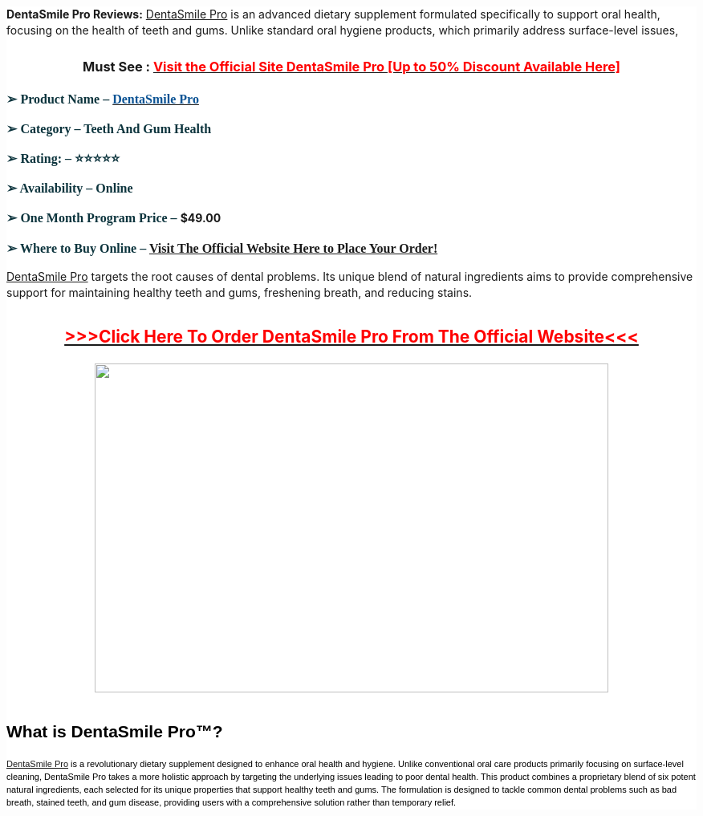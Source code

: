 <p><strong>DentaSmile Pro Reviews:</strong> <a href="https://dentasmile-pro-review.sites.kaltura.com/">DentaSmile Pro</a> is an advanced dietary supplement formulated specifically to support oral health, focusing on the health of teeth and gums. Unlike standard oral hygiene products, which primarily address surface-level issues,&nbsp;</p>
<h3 style="text-align: center;">Must See : <a href="https://bit.ly/Offer-DentaSmile-Pro" target="_blank"><span style="color: red;">Visit the Official Site DentaSmile Pro [Up to 50% Discount Available Here]</span></a></h3>
<div style="text-align: left;">
<p><span style="color: #0c343d; font-family: Libre Baskerville; font-size: medium;"><strong>➢ Product Name &ndash; <a href="https://bit.ly/Offer-DentaSmile-Pro" target="_blank"><span style="color: #0b5394;">DentaSmile Pro</span></a></strong></span></p>
</div>
<div style="text-align: left;">
<p><span style="color: #0c343d; font-family: Libre Baskerville; font-size: medium;"><strong>➢ Category &ndash; Teeth And Gum Health<br /></strong></span></p>
</div>
<div style="text-align: left;">
<p><span style="color: #0c343d; font-family: Libre Baskerville; font-size: medium;"><strong>➢ Rating: &ndash; ⭐⭐⭐⭐⭐</strong></span></p>
</div>
<div style="text-align: left;">
<p><span style="color: #0c343d; font-family: Libre Baskerville; font-size: medium;"><strong>➢ Availability &ndash; Online</strong></span></p>
</div>
<div style="text-align: left;">
<p><span style="color: #0c343d; font-family: Libre Baskerville; font-size: medium;"><strong>➢ One Month Program Price &ndash;&nbsp;</strong></span><strong>$49.00<br /></strong></p>
</div>
<p><span style="color: #0c343d; font-family: Libre Baskerville; font-size: medium;"><strong>➢ Where to Buy Online &ndash; <a href="https://bit.ly/Offer-DentaSmile-Pro" target="_blank">Visit The Official Website Here to Place Your Order!</a></strong></span></p>
<p><a href="https://sites.google.com/view/dentasmile-pro/home">DentaSmile Pro</a> targets the root causes of dental problems. Its unique blend of natural ingredients aims to provide comprehensive support for maintaining healthy teeth and gums, freshening breath, and reducing stains.</p>
<div class="row justify-content-center">
<h2 style="text-align: center;"><a href="https://bit.ly/Offer-DentaSmile-Pro" target="_blank"><span style="color: red;">&gt;&gt;&gt;Click Here To Order DentaSmile Pro From The Official Website&lt;&lt;&lt;</span></a></h2>
</div>
<div class="separator" style="clear: both; text-align: center;"><a style="margin-left: 1em; margin-right: 1em;" href="https://bit.ly/Offer-DentaSmile-Pro" target="_blank"><img src="https://blogger.googleusercontent.com/img/b/R29vZ2xl/AVvXsEgGdPtw8fLa509vRopAOEhH2st-oTNsL6n9mrC4F7v0v2kXMKd6sx2zH1M2HELLBeLIshtVNkjP6jEaAAQysmuZ3ZI-EOjWHzwKhnni3F-oPrulYzjK-DLZUGfCspqQh7EBV_vHTd6C8J6XUL1PwRrj6JhiCBA7uHiSbU5kj3OM1Yq4yheRVlPSI-NlbBE/w640-h410/DentaSmile%20Pro%209.png" alt="" width="640" height="410" border="0" data-original-height="503" data-original-width="785" /></a></div>
<h2 style="-webkit-text-stroke-width: 0px; color: black; font-family: Verdana, Arial, Helvetica, sans-serif; font-style: normal; font-variant-caps: normal; font-variant-ligatures: normal; letter-spacing: normal; orphans: 2; text-align: start; text-decoration-color: initial; text-decoration-style: initial; text-decoration-thickness: initial; text-indent: 0px; text-transform: none; white-space: normal; widows: 2; word-spacing: 0px;">What is&nbsp;DentaSmile Pro&trade;?</h2>
<p style="-webkit-text-stroke-width: 0px; color: black; font-family: Verdana, Arial, Helvetica, sans-serif; font-size: 11px; font-style: normal; font-variant-caps: normal; font-variant-ligatures: normal; font-weight: 400; letter-spacing: normal; orphans: 2; text-align: start; text-decoration-color: initial; text-decoration-style: initial; text-decoration-thickness: initial; text-indent: 0px; text-transform: none; white-space: normal; widows: 2; word-spacing: 0px;"><a href="https://sites.google.com/view/dentasmilepro/home">DentaSmile Pro</a> is a revolutionary dietary supplement designed to enhance oral health and hygiene. Unlike conventional oral care products primarily focusing on surface-level cleaning,&nbsp;DentaSmile Pro&nbsp;takes a more holistic approach by targeting the underlying issues leading to poor dental health. This product combines a proprietary blend of six potent natural ingredients, each selected for its unique properties that support healthy teeth and gums. The formulation is designed to tackle common dental problems such as bad breath, stained teeth, and gum disease, providing users with a comprehensive solution rather than temporary relief.</p>